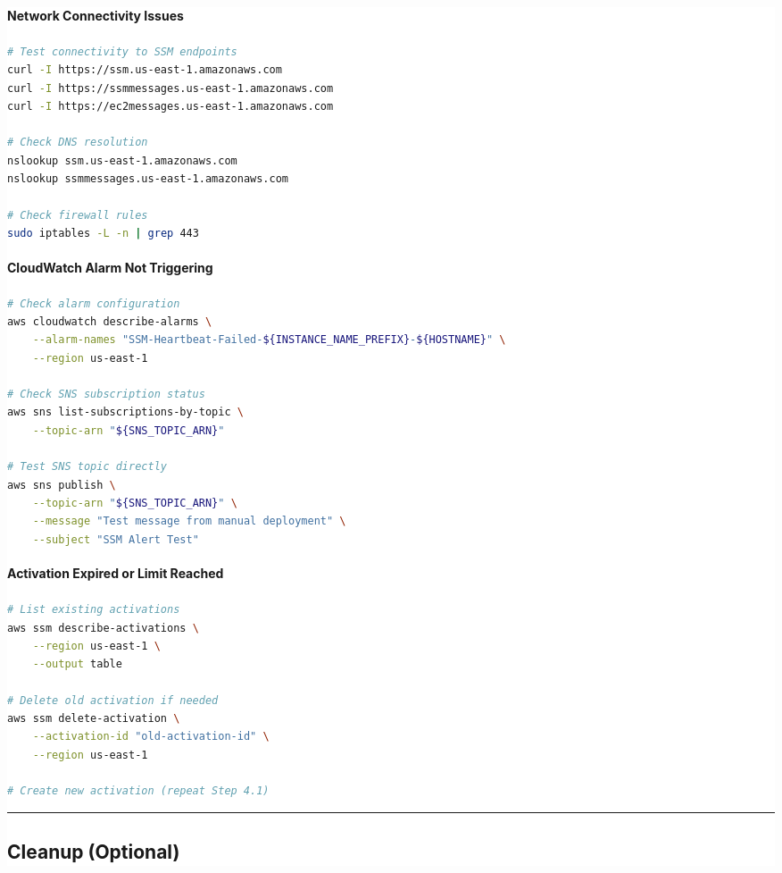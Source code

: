 #### Network Connectivity Issues

```bash
# Test connectivity to SSM endpoints
curl -I https://ssm.us-east-1.amazonaws.com
curl -I https://ssmmessages.us-east-1.amazonaws.com
curl -I https://ec2messages.us-east-1.amazonaws.com

# Check DNS resolution
nslookup ssm.us-east-1.amazonaws.com
nslookup ssmmessages.us-east-1.amazonaws.com

# Check firewall rules
sudo iptables -L -n | grep 443
```

#### CloudWatch Alarm Not Triggering

```bash
# Check alarm configuration
aws cloudwatch describe-alarms \
    --alarm-names "SSM-Heartbeat-Failed-${INSTANCE_NAME_PREFIX}-${HOSTNAME}" \
    --region us-east-1

# Check SNS subscription status
aws sns list-subscriptions-by-topic \
    --topic-arn "${SNS_TOPIC_ARN}"

# Test SNS topic directly
aws sns publish \
    --topic-arn "${SNS_TOPIC_ARN}" \
    --message "Test message from manual deployment" \
    --subject "SSM Alert Test"
```

#### Activation Expired or Limit Reached

```bash
# List existing activations
aws ssm describe-activations \
    --region us-east-1 \
    --output table

# Delete old activation if needed
aws ssm delete-activation \
    --activation-id "old-activation-id" \
    --region us-east-1

# Create new activation (repeat Step 4.1)
```

---

## Cleanup (Optional)
